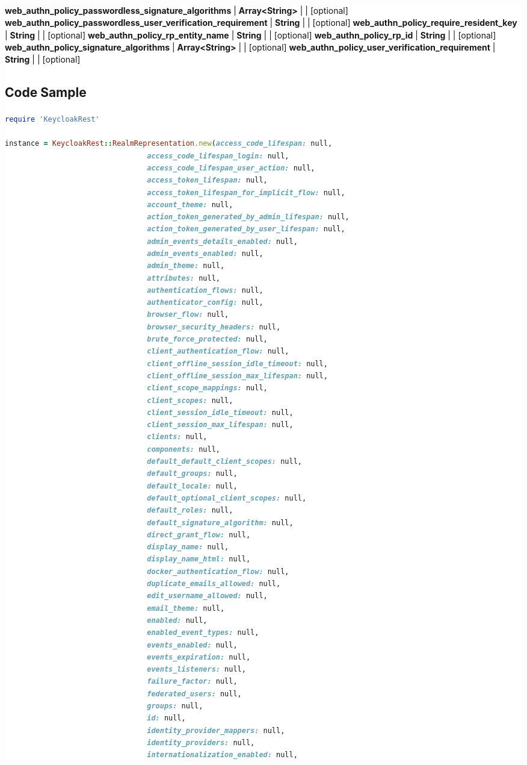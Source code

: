 **web_authn_policy_passwordless_signature_algorithms** | **Array&lt;String&gt;** |  | [optional] 
**web_authn_policy_passwordless_user_verification_requirement** | **String** |  | [optional] 
**web_authn_policy_require_resident_key** | **String** |  | [optional] 
**web_authn_policy_rp_entity_name** | **String** |  | [optional] 
**web_authn_policy_rp_id** | **String** |  | [optional] 
**web_authn_policy_signature_algorithms** | **Array&lt;String&gt;** |  | [optional] 
**web_authn_policy_user_verification_requirement** | **String** |  | [optional] 

## Code Sample

```ruby
require 'KeycloakRest'

instance = KeycloakRest::RealmRepresentation.new(access_code_lifespan: null,
                                 access_code_lifespan_login: null,
                                 access_code_lifespan_user_action: null,
                                 access_token_lifespan: null,
                                 access_token_lifespan_for_implicit_flow: null,
                                 account_theme: null,
                                 action_token_generated_by_admin_lifespan: null,
                                 action_token_generated_by_user_lifespan: null,
                                 admin_events_details_enabled: null,
                                 admin_events_enabled: null,
                                 admin_theme: null,
                                 attributes: null,
                                 authentication_flows: null,
                                 authenticator_config: null,
                                 browser_flow: null,
                                 browser_security_headers: null,
                                 brute_force_protected: null,
                                 client_authentication_flow: null,
                                 client_offline_session_idle_timeout: null,
                                 client_offline_session_max_lifespan: null,
                                 client_scope_mappings: null,
                                 client_scopes: null,
                                 client_session_idle_timeout: null,
                                 client_session_max_lifespan: null,
                                 clients: null,
                                 components: null,
                                 default_default_client_scopes: null,
                                 default_groups: null,
                                 default_locale: null,
                                 default_optional_client_scopes: null,
                                 default_roles: null,
                                 default_signature_algorithm: null,
                                 direct_grant_flow: null,
                                 display_name: null,
                                 display_name_html: null,
                                 docker_authentication_flow: null,
                                 duplicate_emails_allowed: null,
                                 edit_username_allowed: null,
                                 email_theme: null,
                                 enabled: null,
                                 enabled_event_types: null,
                                 events_enabled: null,
                                 events_expiration: null,
                                 events_listeners: null,
                                 failure_factor: null,
                                 federated_users: null,
                                 groups: null,
                                 id: null,
                                 identity_provider_mappers: null,
                                 identity_providers: null,
                                 internationalization_enabled: null,
```